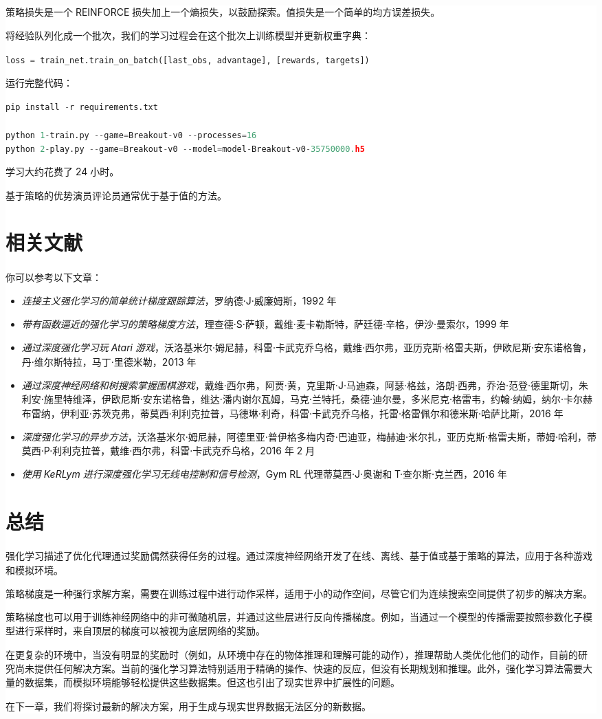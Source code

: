 ```py
```

策略损失是一个 REINFORCE 损失加上一个熵损失，以鼓励探索。值损失是一个简单的均方误差损失。

将经验队列化成一个批次，我们的学习过程会在这个批次上训练模型并更新权重字典：

```py
loss = train_net.train_on_batch([last_obs, advantage], [rewards, targets])
```

运行完整代码：

```py
pip install -r requirements.txt

python 1-train.py --game=Breakout-v0 --processes=16
python 2-play.py --game=Breakout-v0 --model=model-Breakout-v0-35750000.h5
```

学习大约花费了 24 小时。

基于策略的优势演员评论员通常优于基于值的方法。

# 相关文献

你可以参考以下文章：

+   *连接主义强化学习的简单统计梯度跟踪算法*，罗纳德·J·威廉姆斯，1992 年

+   *带有函数逼近的强化学习的策略梯度方法*，理查德·S·萨顿，戴维·麦卡勒斯特，萨廷德·辛格，伊沙·曼索尔，1999 年

+   *通过深度强化学习玩 Atari 游戏*，沃洛基米尔·姆尼赫，科雷·卡武克乔乌格，戴维·西尔弗，亚历克斯·格雷夫斯，伊欧尼斯·安东诺格鲁，丹·维尔斯特拉，马丁·里德米勒，2013 年

+   *通过深度神经网络和树搜索掌握围棋游戏*，戴维·西尔弗，阿贾·黄，克里斯·J·马迪森，阿瑟·格兹，洛朗·西弗，乔治·范登·德里斯切，朱利安·施里特维泽，伊欧尼斯·安东诺格鲁，维达·潘内谢尔瓦姆，马克·兰特托，桑德·迪尔曼，多米尼克·格雷韦，约翰·纳姆，纳尔·卡尔赫布雷纳，伊利亚·苏茨克弗，蒂莫西·利利克拉普，马德琳·利奇，科雷·卡武克乔乌格，托雷·格雷佩尔和德米斯·哈萨比斯，2016 年

+   *深度强化学习的异步方法*，沃洛基米尔·姆尼赫，阿德里亚·普伊格多梅内奇·巴迪亚，梅赫迪·米尔扎，亚历克斯·格雷夫斯，蒂姆·哈利，蒂莫西·P·利利克拉普，戴维·西尔弗，科雷·卡武克乔乌格，2016 年 2 月

+   *使用 KeRLym 进行深度强化学习无线电控制和信号检测*，Gym RL 代理蒂莫西·J·奥谢和 T·查尔斯·克兰西，2016 年

# 总结

强化学习描述了优化代理通过奖励偶然获得任务的过程。通过深度神经网络开发了在线、离线、基于值或基于策略的算法，应用于各种游戏和模拟环境。

策略梯度是一种强行求解方案，需要在训练过程中进行动作采样，适用于小的动作空间，尽管它们为连续搜索空间提供了初步的解决方案。

策略梯度也可以用于训练神经网络中的非可微随机层，并通过这些层进行反向传播梯度。例如，当通过一个模型的传播需要按照参数化子模型进行采样时，来自顶层的梯度可以被视为底层网络的奖励。

在更复杂的环境中，当没有明显的奖励时（例如，从环境中存在的物体推理和理解可能的动作），推理帮助人类优化他们的动作，目前的研究尚未提供任何解决方案。当前的强化学习算法特别适用于精确的操作、快速的反应，但没有长期规划和推理。此外，强化学习算法需要大量的数据集，而模拟环境能够轻松提供这些数据集。但这也引出了现实世界中扩展性的问题。

在下一章，我们将探讨最新的解决方案，用于生成与现实世界数据无法区分的新数据。

